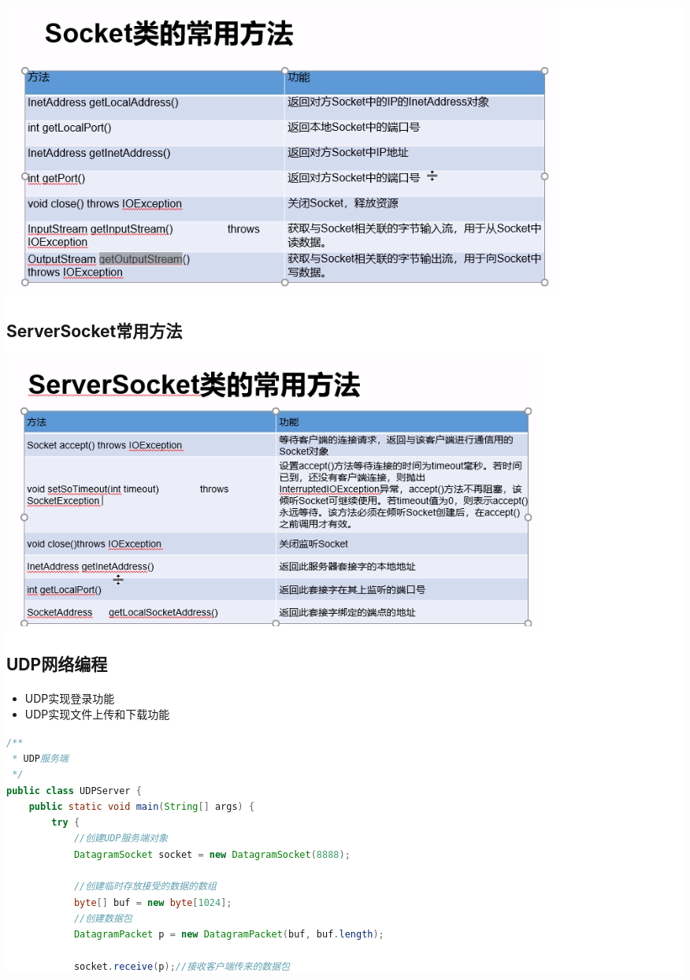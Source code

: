 ![](picture/06.png)

## ServerSocket常用方法
![](picture/07.png)

## UDP网络编程
* UDP实现登录功能
* UDP实现文件上传和下载功能

```java
/**
 * UDP服务端
 */
public class UDPServer {
    public static void main(String[] args) {
        try {
            //创建UDP服务端对象
            DatagramSocket socket = new DatagramSocket(8888);

            //创建临时存放接受的数据的数组
            byte[] buf = new byte[1024];
            //创建数据包
            DatagramPacket p = new DatagramPacket(buf, buf.length);

            socket.receive(p);//接收客户端传来的数据包

```